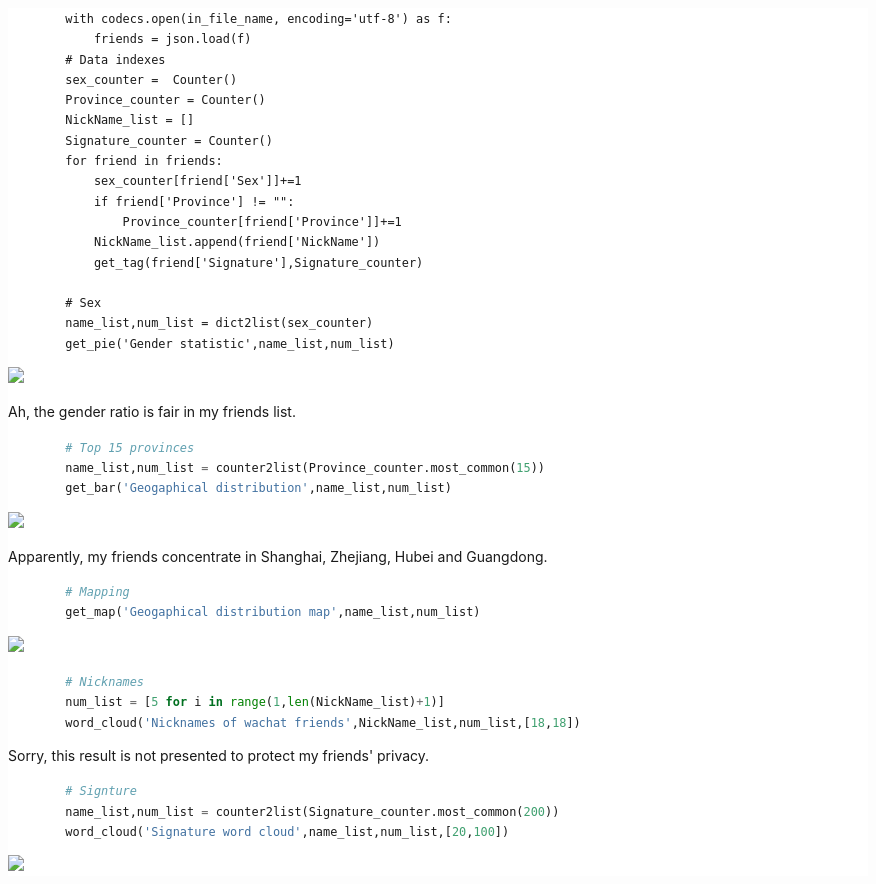 ```
	    with codecs.open(in_file_name, encoding='utf-8') as f:
	        friends = json.load(f)
	    # Data indexes
	    sex_counter =  Counter()
	    Province_counter = Counter()
	    NickName_list = []
	    Signature_counter = Counter()
	    for friend in friends:
	        sex_counter[friend['Sex']]+=1
	        if friend['Province'] != "":
	            Province_counter[friend['Province']]+=1
	        NickName_list.append(friend['NickName'])
	        get_tag(friend['Signature'],Signature_counter)
	
	    # Sex
	    name_list,num_list = dict2list(sex_counter)
	    get_pie('Gender statistic',name_list,num_list)
```

![](https://llooo-1258453267.cos.ap-shanghai.myqcloud.com/blog4-1.png)

Ah, the gender ratio is fair in my friends list.

```python	
	    # Top 15 provinces
	    name_list,num_list = counter2list(Province_counter.most_common(15))
	    get_bar('Geogaphical distribution',name_list,num_list)
```
![](https://llooo-1258453267.cos.ap-shanghai.myqcloud.com/blog4-2.png)

Apparently, my friends concentrate in Shanghai, Zhejiang, Hubei and Guangdong.

```python
	    # Mapping
	    get_map('Geogaphical distribution map',name_list,num_list)
```

![](https://llooo-1258453267.cos.ap-shanghai.myqcloud.com/blog4-3.png)

```python
	    # Nicknames
	    num_list = [5 for i in range(1,len(NickName_list)+1)]
	    word_cloud('Nicknames of wachat friends',NickName_list,num_list,[18,18])
```

Sorry, this result is not presented to protect my friends' privacy.

```python
	    # Signture
	    name_list,num_list = counter2list(Signature_counter.most_common(200))
	    word_cloud('Signature word cloud',name_list,num_list,[20,100])
```

![](https://llooo-1258453267.cos.ap-shanghai.myqcloud.com/blog4-4.png)
